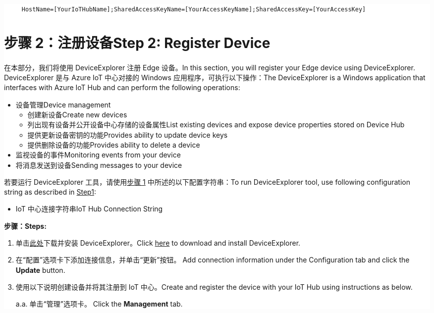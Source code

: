          HostName=[YourIoTHubName];SharedAccessKeyName=[YourAccessKeyName];SharedAccessKey=[YourAccessKey]

<a name="Step-2-Register"></a>
# <a name="step-2-register-device"></a><span data-ttu-id="a6a0f-134">步骤 2：注册设备</span><span class="sxs-lookup"><span data-stu-id="a6a0f-134">Step 2: Register Device</span></span>

<span data-ttu-id="a6a0f-135">在本部分，我们将使用 DeviceExplorer 注册 Edge 设备。</span><span class="sxs-lookup"><span data-stu-id="a6a0f-135">In this section, you will register your Edge device using DeviceExplorer.</span></span> <span data-ttu-id="a6a0f-136">DeviceExplorer 是与 Azure IoT 中心对接的 Windows 应用程序，可执行以下操作：</span><span class="sxs-lookup"><span data-stu-id="a6a0f-136">The DeviceExplorer is a Windows application that interfaces with Azure IoT Hub and can perform the following operations:</span></span>

-   <span data-ttu-id="a6a0f-137">设备管理</span><span class="sxs-lookup"><span data-stu-id="a6a0f-137">Device management</span></span>
    -   <span data-ttu-id="a6a0f-138">创建新设备</span><span class="sxs-lookup"><span data-stu-id="a6a0f-138">Create new devices</span></span>
    -   <span data-ttu-id="a6a0f-139">列出现有设备并公开设备中心存储的设备属性</span><span class="sxs-lookup"><span data-stu-id="a6a0f-139">List existing devices and expose device properties stored on Device Hub</span></span>
    -   <span data-ttu-id="a6a0f-140">提供更新设备密钥的功能</span><span class="sxs-lookup"><span data-stu-id="a6a0f-140">Provides ability to update device keys</span></span>
    -   <span data-ttu-id="a6a0f-141">提供删除设备的功能</span><span class="sxs-lookup"><span data-stu-id="a6a0f-141">Provides ability to delete a device</span></span>
-   <span data-ttu-id="a6a0f-142">监视设备的事件</span><span class="sxs-lookup"><span data-stu-id="a6a0f-142">Monitoring events from your device</span></span>
-   <span data-ttu-id="a6a0f-143">将消息发送到设备</span><span class="sxs-lookup"><span data-stu-id="a6a0f-143">Sending messages to your device</span></span>

<span data-ttu-id="a6a0f-144">若要运行 DeviceExplorer 工具，请使用[步骤 1](#Step-1-Configure) 中所述的以下配置字符串：</span><span class="sxs-lookup"><span data-stu-id="a6a0f-144">To run DeviceExplorer tool, use following configuration string as described in [Step1](#Step-1-Configure):</span></span>

-   <span data-ttu-id="a6a0f-145">IoT 中心连接字符串</span><span class="sxs-lookup"><span data-stu-id="a6a0f-145">IoT Hub Connection String</span></span>

<span data-ttu-id="a6a0f-146">**步骤：**</span><span class="sxs-lookup"><span data-stu-id="a6a0f-146">**Steps:**</span></span>
1.  <span data-ttu-id="a6a0f-147">单击[此处](<https://github.com/Azure/azure-iot-sdk-csharp/blob/master/tools/DeviceExplorer/doc/how_to_use_device_explorer.md>)下载并安装 DeviceExplorer。</span><span class="sxs-lookup"><span data-stu-id="a6a0f-147">Click [here](<https://github.com/Azure/azure-iot-sdk-csharp/blob/master/tools/DeviceExplorer/doc/how_to_use_device_explorer.md>) to download and install DeviceExplorer.</span></span>

2.  <span data-ttu-id="a6a0f-148">在“配置”选项卡下添加连接信息，并单击“更新”按钮。 </span><span class="sxs-lookup"><span data-stu-id="a6a0f-148">Add connection information under the Configuration tab and click the **Update** button.</span></span>

3.  <span data-ttu-id="a6a0f-149">使用以下说明创建设备并将其注册到 IoT 中心。</span><span class="sxs-lookup"><span data-stu-id="a6a0f-149">Create and register the device with your IoT Hub using instructions as below.</span></span>

    <span data-ttu-id="a6a0f-150">a.</span><span class="sxs-lookup"><span data-stu-id="a6a0f-150">a.</span></span> <span data-ttu-id="a6a0f-151">单击“管理”选项卡。 </span><span class="sxs-lookup"><span data-stu-id="a6a0f-151">Click the **Management** tab.</span></span>
